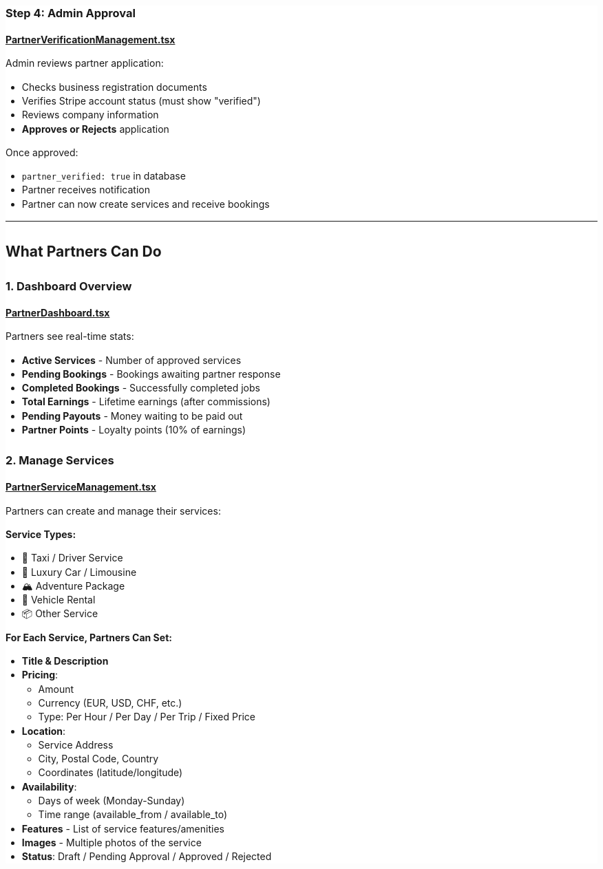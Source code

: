 ### Step 4: Admin Approval
**[PartnerVerificationManagement.tsx](src/pages/admin/components/PartnerVerificationManagement.tsx)**

Admin reviews partner application:
- Checks business registration documents
- Verifies Stripe account status (must show "verified")
- Reviews company information
- **Approves or Rejects** application

Once approved:
- `partner_verified: true` in database
- Partner receives notification
- Partner can now create services and receive bookings

---

## What Partners Can Do

### 1. Dashboard Overview
**[PartnerDashboard.tsx](src/components/PartnerDashboard.tsx)**

Partners see real-time stats:
- **Active Services** - Number of approved services
- **Pending Bookings** - Bookings awaiting partner response
- **Completed Bookings** - Successfully completed jobs
- **Total Earnings** - Lifetime earnings (after commissions)
- **Pending Payouts** - Money waiting to be paid out
- **Partner Points** - Loyalty points (10% of earnings)

### 2. Manage Services
**[PartnerServiceManagement.tsx](src/components/PartnerServiceManagement.tsx)**

Partners can create and manage their services:

**Service Types:**
- 🚕 Taxi / Driver Service
- 🚗 Luxury Car / Limousine
- 🏔️ Adventure Package
- 🚙 Vehicle Rental
- 📦 Other Service

**For Each Service, Partners Can Set:**
- **Title & Description**
- **Pricing**:
  - Amount
  - Currency (EUR, USD, CHF, etc.)
  - Type: Per Hour / Per Day / Per Trip / Fixed Price
- **Location**:
  - Service Address
  - City, Postal Code, Country
  - Coordinates (latitude/longitude)
- **Availability**:
  - Days of week (Monday-Sunday)
  - Time range (available_from / available_to)
- **Features** - List of service features/amenities
- **Images** - Multiple photos of the service
- **Status**: Draft / Pending Approval / Approved / Rejected
